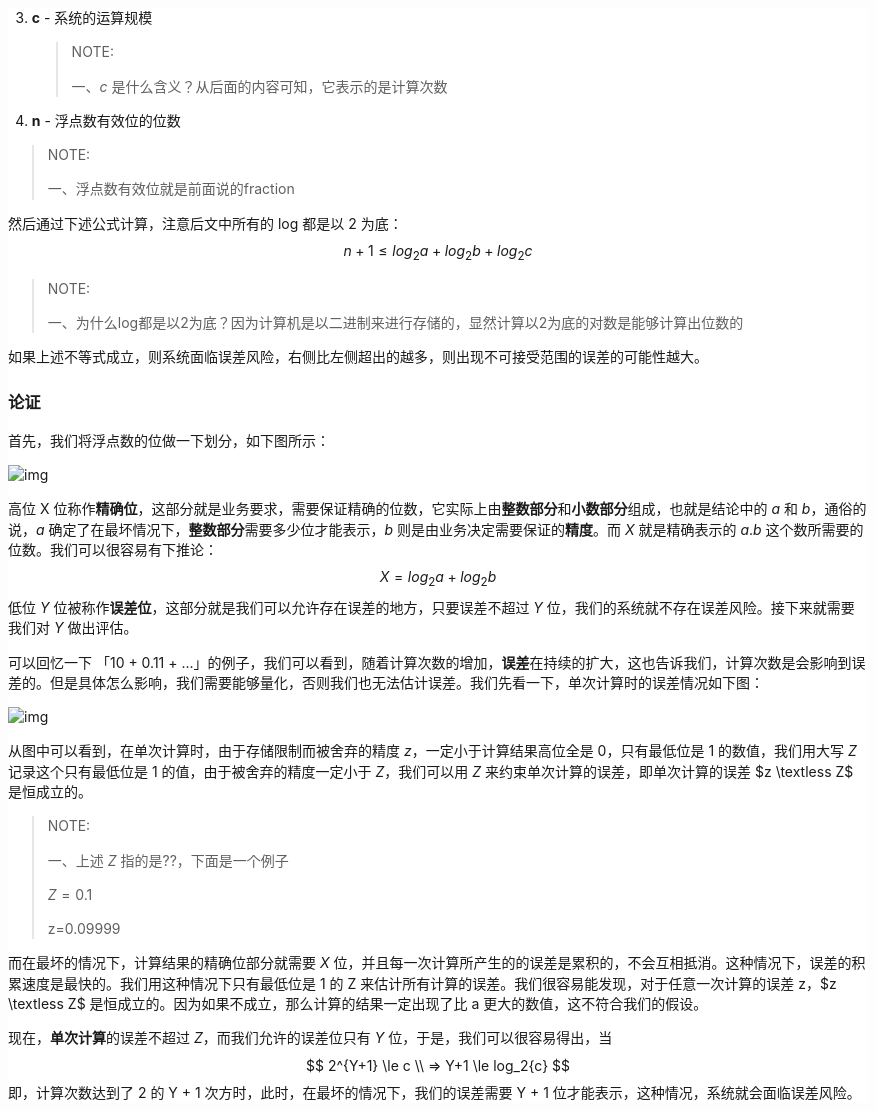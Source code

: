 3. **c** - 系统的运算规模

   > NOTE:
   >
   > 一、$c$ 是什么含义？从后面的内容可知，它表示的是计算次数

4. **n** - 浮点数有效位的位数

> NOTE:
>
> 一、浮点数有效位就是前面说的fraction

然后通过下述公式计算，注意后文中所有的 log 都是以 2 为底：
$$
n+1 \leq log_2{a} + log_2{b} + log_2{c}
$$

> NOTE:
>
> 一、为什么log都是以2为底？因为计算机是以二进制来进行存储的，显然计算以2为底的对数是能够计算出位数的

如果上述不等式成立，则系统面临误差风险，右侧比左侧超出的越多，则出现不可接受范围的误差的可能性越大。

### 论证

首先，我们将浮点数的位做一下划分，如下图所示：

![img](https://pic1.zhimg.com/80/v2-b67bc88428e879b267e4ae6d4ca267c0_1440w.webp)

高位 X 位称作**精确位**，这部分就是业务要求，需要保证精确的位数，它实际上由**整数部分**和**小数部分**组成，也就是结论中的 $a$ 和 $b$，通俗的说，$a$ 确定了在最坏情况下，**整数部分**需要多少位才能表示，$b$ 则是由业务决定需要保证的**精度**。而 $X$ 就是精确表示的 $a.b$ 这个数所需要的位数。我们可以很容易有下推论：
$$
X = log_2{a} + log_2{b}
$$
低位 $Y$ 位被称作**误差位**，这部分就是我们可以允许存在误差的地方，只要误差不超过 $Y$ 位，我们的系统就不存在误差风险。接下来就需要我们对 $Y$ 做出评估。

可以回忆一下 「10 + 0.11 + ...」的例子，我们可以看到，随着计算次数的增加，**误差**在持续的扩大，这也告诉我们，计算次数是会影响到误差的。但是具体怎么影响，我们需要能够量化，否则我们也无法估计误差。我们先看一下，单次计算时的误差情况如下图：

![img](https://pic1.zhimg.com/80/v2-6db45e97dd16d325c4e75e7cd87f0024_1440w.webp)

从图中可以看到，在单次计算时，由于存储限制而被舍弃的精度 $z$，一定小于计算结果高位全是 0，只有最低位是 1 的数值，我们用大写 $Z$ 记录这个只有最低位是 1 的值，由于被舍弃的精度一定小于 $Z$，我们可以用 $Z$ 来约束单次计算的误差，即单次计算的误差 $z \textless Z$ 是恒成立的。

> NOTE:
>
> 一、上述 $Z$ 指的是??，下面是一个例子
>
> $Z=0.1$ 
>
> z=0.09999

而在最坏的情况下，计算结果的精确位部分就需要 $X$ 位，并且每一次计算所产生的的误差是累积的，不会互相抵消。这种情况下，误差的积累速度是最快的。我们用这种情况下只有最低位是 1 的 Z 来估计所有计算的误差。我们很容易能发现，对于任意一次计算的误差 z，$z \textless Z$ 是恒成立的。因为如果不成立，那么计算的结果一定出现了比 a 更大的数值，这不符合我们的假设。

现在，**单次计算**的误差不超过 $Z$，而我们允许的误差位只有 $Y$ 位，于是，我们可以很容易得出，当
$$
2^{Y+1} \le c \\ => Y+1 \le log_2{c}
$$
即，计算次数达到了 2 的 Y + 1 次方时，此时，在最坏的情况下，我们的误差需要 Y + 1 位才能表示，这种情况，系统就会面临误差风险。
